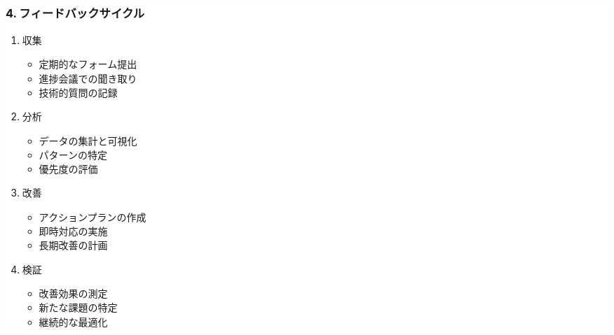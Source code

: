 ### 4. フィードバックサイクル

1. 収集
   - 定期的なフォーム提出
   - 進捗会議での聞き取り
   - 技術的質問の記録

2. 分析
   - データの集計と可視化
   - パターンの特定
   - 優先度の評価

3. 改善
   - アクションプランの作成
   - 即時対応の実施
   - 長期改善の計画

4. 検証
   - 改善効果の測定
   - 新たな課題の特定
   - 継続的な最適化
